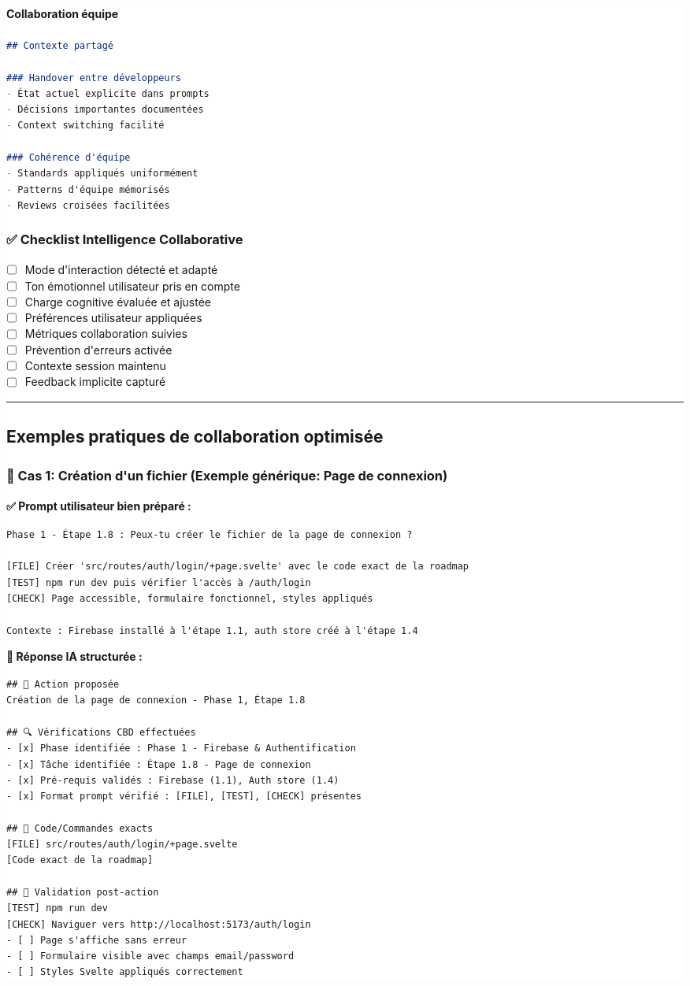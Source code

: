 #### Collaboration équipe
```markdown
## Contexte partagé

### Handover entre développeurs
- État actuel explicite dans prompts
- Décisions importantes documentées
- Context switching facilité

### Cohérence d'équipe
- Standards appliqués uniformément
- Patterns d'équipe mémorisés
- Reviews croisées facilitées
```

### ✅ Checklist Intelligence Collaborative

- [ ] Mode d'interaction détecté et adapté
- [ ] Ton émotionnel utilisateur pris en compte
- [ ] Charge cognitive évaluée et ajustée
- [ ] Préférences utilisateur appliquées
- [ ] Métriques collaboration suivies
- [ ] Prévention d'erreurs activée
- [ ] Contexte session maintenu
- [ ] Feedback implicite capturé

---

##  Exemples pratiques de collaboration optimisée

### 🎯 Cas 1: Création d'un fichier (Exemple générique: Page de connexion)

**✅ Prompt utilisateur bien préparé :**
```
Phase 1 - Étape 1.8 : Peux-tu créer le fichier de la page de connexion ?

[FILE] Créer 'src/routes/auth/login/+page.svelte' avec le code exact de la roadmap
[TEST] npm run dev puis vérifier l'accès à /auth/login
[CHECK] Page accessible, formulaire fonctionnel, styles appliqués

Contexte : Firebase installé à l'étape 1.1, auth store créé à l'étape 1.4
```

**🤖 Réponse IA structurée :**
```
## 🎯 Action proposée
Création de la page de connexion - Phase 1, Étape 1.8

## 🔍 Vérifications CBD effectuées
- [x] Phase identifiée : Phase 1 - Firebase & Authentification
- [x] Tâche identifiée : Étape 1.8 - Page de connexion
- [x] Pré-requis validés : Firebase (1.1), Auth store (1.4)
- [x] Format prompt vérifié : [FILE], [TEST], [CHECK] présentes

## 📝 Code/Commandes exacts
[FILE] src/routes/auth/login/+page.svelte
[Code exact de la roadmap]

## 🧪 Validation post-action
[TEST] npm run dev
[CHECK] Naviguer vers http://localhost:5173/auth/login
- [ ] Page s'affiche sans erreur
- [ ] Formulaire visible avec champs email/password
- [ ] Styles Svelte appliqués correctement
```